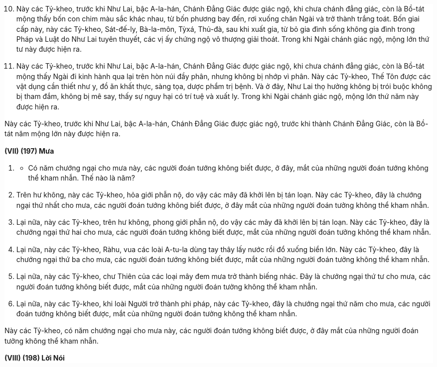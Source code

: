 
10. Này các Tỷ-kheo, trước khi Như Lai, bậc A-la-hán, Chánh Ðẳng Giác được giác ngộ, khi chưa
chánh đẳng giác, còn là Bồ-tát mộng thấy bốn con chim màu sắc khác nhau, từ bốn phương bay đến, rơi
xuống chân Ngài và trở thành trắng toát. Bốn giai cấp này, này các Tỷ-kheo, Sát-đế-ly, Bà-la-môn, Tỳxá, Thủ-đà, sau khi xuất gia, từ bỏ gia đình sống không gia đình trong Pháp và Luật do Như Lai tuyên
thuyết, các vị ấy chứng ngộ vô thượng giải thoát. Trong khi Ngài chánh giác ngộ, mộng lớn thứ tư này
được hiện ra.


11. Này các Tỷ-kheo, trước khi Như Lai, bậc A-la-hán, Chánh Ðẳng Giác được giác ngộ, khi chưa
chánh đẳng giác, còn là Bồ-tát mộng thấy Ngài đi kinh hành qua lại trên hòn núi đầy phân, nhưng không
bị nhớp vì phân. Này các Tỷ-kheo, Thế Tôn được các vật dụng cần thiết như y, đồ ăn khất thực, sàng
tọa, dược phẩm trị bệnh. Và ở đây, Như Lai thọ hưởng không bị trói buộc không bị tham đắm, không bị
mê say, thấy sự nguy hại có trí tuệ và xuất ly. Trong khi Ngài chánh giác ngộ, mộng lớn thứ năm này
được hiện ra.

Này các Tỷ-kheo, trước khi Như Lai, bậc A-la-hán, Chánh Ðẳng Giác được giác ngộ, trước khi thành
Chánh Ðẳng Giác, còn là Bồ-tát năm mộng lớn này được hiện ra.

**(VII) (197) Mưa**


1. - Có năm chướng ngại cho mưa này, các người đoán tướng không biết được, ở đây, mắt của những
người đoán tướng không thể kham nhẫn. Thế nào là năm?


2. Trên hư không, này các Tỷ-kheo, hỏa giới phẫn nộ, do vậy các mây đã khởi lên bị tán loạn. Này các
Tỷ-kheo, đây là chướng ngại thứ nhất cho mưa, các người đoán tướng không biết được, ở đây mắt của
những người đoán tưởng không thể kham nhẫn.


3. Lại nữa, này các Tỷ-kheo, trên hư không, phong giới phẫn nộ, do vậy các mây đã khởi lên bị tán loạn.
Này các Tỷ-kheo, đây là chướng ngại thứ hai cho mưa, các người đoán tướng không biết được, mắt của
những người đoán tưởng không thể kham nhẫn.


4. Lại nữa, này các Tỷ-kheo, Ràhu, vua các loài A-tu-la dùng tay thây lấy nước rồi đổ xuống biển lớn.
Này các Tỷ-kheo, đây là chướng ngại thứ ba cho mưa, các người đoán tướng không biết được, mắt của
những người đoán tưởng không thể kham nhẫn.


5. Lại nữa, này các Tỷ-kheo, chư Thiên của các loại mây đem mưa trở thành biếng nhác. Ðây là chướng
ngại thứ tư cho mưa, các người đoán tướng không biết được, mắt của những người đoán tưởng không
thể kham nhẫn.


6. Lại nữa, này các Tỷ-kheo, khi loài Người trở thành phi pháp, này các Tỷ-kheo, đây là chướng ngại
thứ năm cho mưa, các người đoán tướng không biết được, mắt của những người đoán tưởng không thể
kham nhẫn.

Này các Tỷ-kheo, có năm chướng ngại cho mưa này, các người đoán tướng không biết được, ở đây mắt
của những người đoán tưởng không thể kham nhẫn.

**(VIII) (198) Lời Nói**
